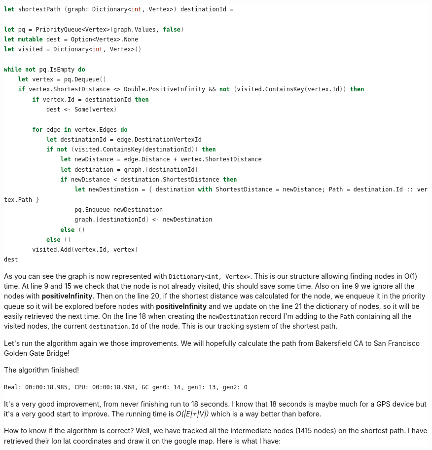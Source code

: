 ```fsharp 
let shortestPath (graph: Dictionary<int, Vertex>) destinationId =

let pq = PriorityQueue<Vertex>(graph.Values, false)
let mutable dest = Option<Vertex>.None
let visited = Dictionary<int, Vertex>()

while not pq.IsEmpty do
    let vertex = pq.Dequeue()
    if vertex.ShortestDistance <> Double.PositiveInfinity && not (visited.ContainsKey(vertex.Id)) then
        if vertex.Id = destinationId then
            dest <- Some(vertex)

        for edge in vertex.Edges do
            let destinationId = edge.DestinationVertexId
            if not (visited.ContainsKey(destinationId)) then
                let newDistance = edge.Distance + vertex.ShortestDistance
                let destination = graph.[destinationId]
                if newDistance < destination.ShortestDistance then
                    let newDestination = { destination with ShortestDistance = newDistance; Path = destination.Id :: vertex.Path }
                    pq.Enqueue newDestination
                    graph.[destinationId] <- newDestination
                else ()
            else ()
        visited.Add(vertex.Id, vertex)
dest
```

As you can see the graph is now represented with `Dictionary<int, Vertex>`. This is our structure allowing finding nodes in O(1) time. At line 9 and 15 we check that the node is not already visited, this should save some time. Also on line 9 we ignore all the nodes with **positiveInfinity**. Then on the line 20, if the shortest distance was calculated for the node, we enqueue it in the priority queue so it will be explored before nodes with **positiveInfinity** and we update on the line 21 the dictionary of nodes, so it will be easily retrieved the next time. On the line 18 when creating the `newDestination` record I'm adding to the `Path` containing all the visited nodes, the current `destination.Id` of the node. This is our tracking system of the shortest path.

Let's run the algorithm again we those improvements. We will hopefully calculate the path from Bakersfield CA to San Francisco Golden Gate Bridge!

The algorithm finished!

```
Real: 00:00:18.985, CPU: 00:00:18.968, GC gen0: 14, gen1: 13, gen2: 0
```

It's a very good improvement, from never finishing run to 18 seconds. I know that 18 seconds is maybe much for a GPS device but it's a very good start to improve. The running time is *O(|E|+|V|)* which is a way better than before.

How to know if the algorithm is correct? Well, we have tracked all the intermediate nodes (1415 nodes) on the shortest path. I have retrieved their lon lat coordinates and draw it on the google map. Here is what I have:

